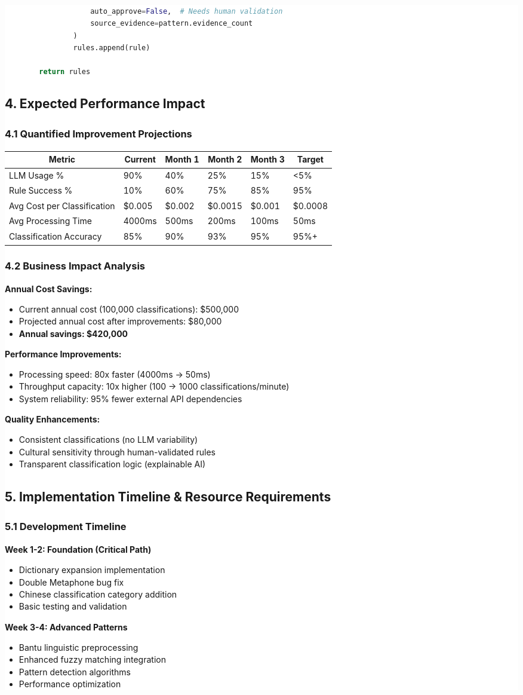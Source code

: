 ```python
                    auto_approve=False,  # Needs human validation
                    source_evidence=pattern.evidence_count
                )
                rules.append(rule)
        
        return rules
```

## 4. Expected Performance Impact

### 4.1 Quantified Improvement Projections

| Metric | Current | Month 1 | Month 2 | Month 3 | Target |
|--------|---------|---------|---------|---------|---------|
| LLM Usage % | 90% | 40% | 25% | 15% | <5% |
| Rule Success % | 10% | 60% | 75% | 85% | 95% |
| Avg Cost per Classification | $0.005 | $0.002 | $0.0015 | $0.001 | $0.0008 |
| Avg Processing Time | 4000ms | 500ms | 200ms | 100ms | 50ms |
| Classification Accuracy | 85% | 90% | 93% | 95% | 95%+ |

### 4.2 Business Impact Analysis

**Annual Cost Savings:**
- Current annual cost (100,000 classifications): $500,000
- Projected annual cost after improvements: $80,000
- **Annual savings: $420,000**

**Performance Improvements:**
- Processing speed: 80x faster (4000ms → 50ms)
- Throughput capacity: 10x higher (100 → 1000 classifications/minute)
- System reliability: 95% fewer external API dependencies

**Quality Enhancements:**
- Consistent classifications (no LLM variability)
- Cultural sensitivity through human-validated rules
- Transparent classification logic (explainable AI)

## 5. Implementation Timeline & Resource Requirements

### 5.1 Development Timeline

**Week 1-2: Foundation (Critical Path)**
- Dictionary expansion implementation
- Double Metaphone bug fix
- Chinese classification category addition
- Basic testing and validation

**Week 3-4: Advanced Patterns**
- Bantu linguistic preprocessing
- Enhanced fuzzy matching integration
- Pattern detection algorithms
- Performance optimization
